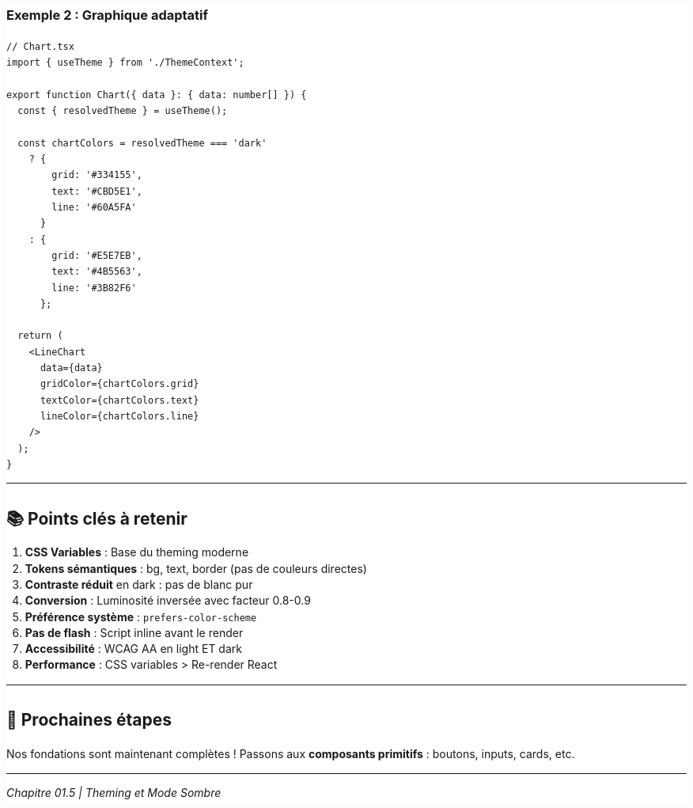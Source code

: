### Exemple 2 : Graphique adaptatif

```tsx
// Chart.tsx
import { useTheme } from './ThemeContext';

export function Chart({ data }: { data: number[] }) {
  const { resolvedTheme } = useTheme();
  
  const chartColors = resolvedTheme === 'dark'
    ? {
        grid: '#334155',
        text: '#CBD5E1',
        line: '#60A5FA'
      }
    : {
        grid: '#E5E7EB',
        text: '#4B5563',
        line: '#3B82F6'
      };
  
  return (
    <LineChart
      data={data}
      gridColor={chartColors.grid}
      textColor={chartColors.text}
      lineColor={chartColors.line}
    />
  );
}
```

---

## 📚 Points clés à retenir

1. **CSS Variables** : Base du theming moderne
2. **Tokens sémantiques** : bg, text, border (pas de couleurs directes)
3. **Contraste réduit** en dark : pas de blanc pur
4. **Conversion** : Luminosité inversée avec facteur 0.8-0.9
5. **Préférence système** : `prefers-color-scheme`
6. **Pas de flash** : Script inline avant le render
7. **Accessibilité** : WCAG AA en light ET dark
8. **Performance** : CSS variables > Re-render React

---

## 🎯 Prochaines étapes

Nos fondations sont maintenant complètes ! Passons aux **composants primitifs** : boutons, inputs, cards, etc.

---

*Chapitre 01.5 | Theming et Mode Sombre*

